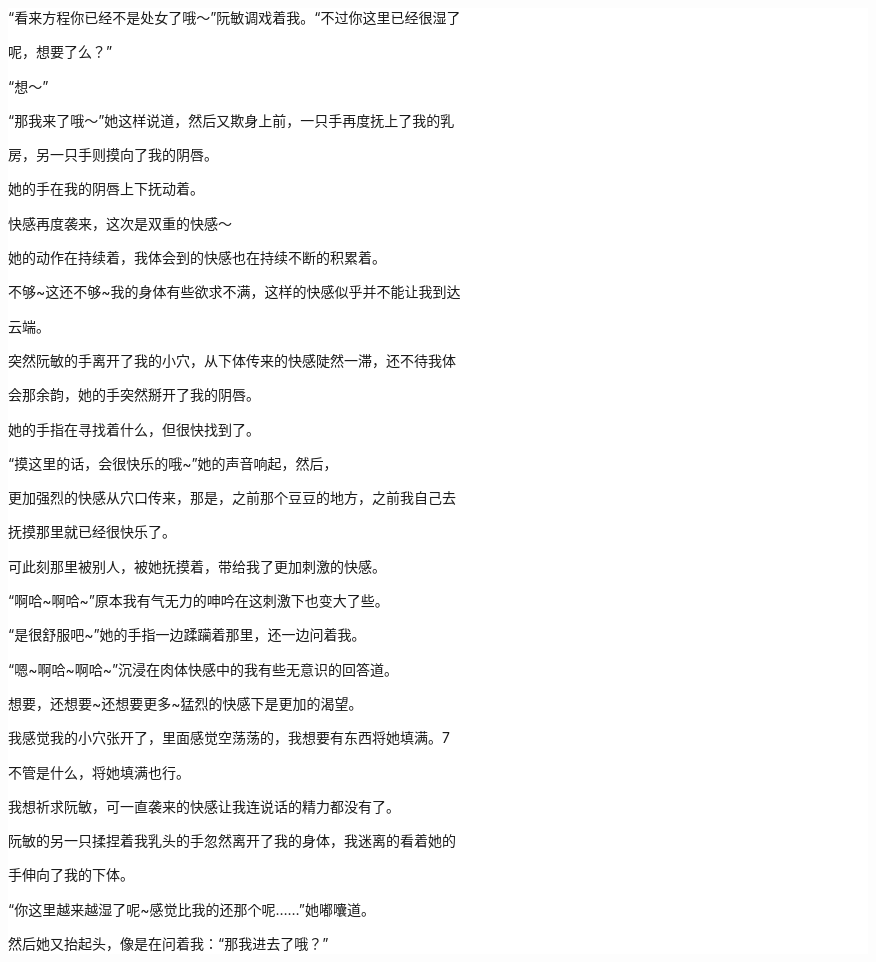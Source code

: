 
“看来方程你已经不是处女了哦～”阮敏调戏着我。“不过你这里已经很湿了

呢，想要了么？”

“想～”

“那我来了哦～”她这样说道，然后又欺身上前，一只手再度抚上了我的乳

房，另一只手则摸向了我的阴唇。

她的手在我的阴唇上下抚动着。



快感再度袭来，这次是双重的快感～

她的动作在持续着，我体会到的快感也在持续不断的积累着。

不够~这还不够~我的身体有些欲求不满，这样的快感似乎并不能让我到达

云端。

突然阮敏的手离开了我的小穴，从下体传来的快感陡然一滞，还不待我体

会那余韵，她的手突然掰开了我的阴唇。



她的手指在寻找着什么，但很快找到了。

“摸这里的话，会很快乐的哦~”她的声音响起，然后，



更加强烈的快感从穴口传来，那是，之前那个豆豆的地方，之前我自己去

抚摸那里就已经很快乐了。

可此刻那里被别人，被她抚摸着，带给我了更加刺激的快感。



“啊哈~啊哈~”原本我有气无力的呻吟在这刺激下也变大了些。



“是很舒服吧~”她的手指一边蹂躏着那里，还一边问着我。



“嗯~啊哈~啊哈~”沉浸在肉体快感中的我有些无意识的回答道。

想要，还想要~还想要更多~猛烈的快感下是更加的渴望。

我感觉我的小穴张开了，里面感觉空荡荡的，我想要有东西将她填满。7

不管是什么，将她填满也行。

我想祈求阮敏，可一直袭来的快感让我连说话的精力都没有了。



阮敏的另一只揉捏着我乳头的手忽然离开了我的身体，我迷离的看着她的

手伸向了我的下体。

“你这里越来越湿了呢~感觉比我的还那个呢……”她嘟囔道。

然后她又抬起头，像是在问着我：“那我进去了哦？”
